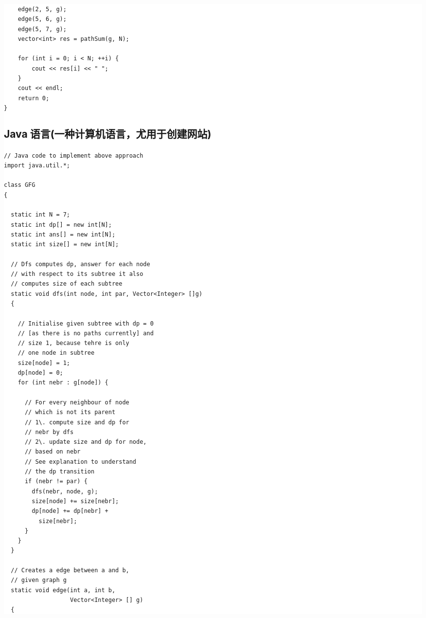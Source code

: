 ```
    edge(2, 5, g);
    edge(5, 6, g);
    edge(5, 7, g);
    vector<int> res = pathSum(g, N);

    for (int i = 0; i < N; ++i) {
        cout << res[i] << " ";
    }
    cout << endl;
    return 0;
}
```

## Java 语言(一种计算机语言，尤用于创建网站)

```
// Java code to implement above approach
import java.util.*;

class GFG
{

  static int N = 7;
  static int dp[] = new int[N];
  static int ans[] = new int[N];
  static int size[] = new int[N];

  // Dfs computes dp, answer for each node
  // with respect to its subtree it also
  // computes size of each subtree
  static void dfs(int node, int par, Vector<Integer> []g)
  {

    // Initialise given subtree with dp = 0
    // [as there is no paths currently] and
    // size 1, because tehre is only
    // one node in subtree
    size[node] = 1;
    dp[node] = 0;
    for (int nebr : g[node]) {

      // For every neighbour of node
      // which is not its parent
      // 1\. compute size and dp for
      // nebr by dfs
      // 2\. update size and dp for node,
      // based on nebr
      // See explanation to understand
      // the dp transition
      if (nebr != par) {
        dfs(nebr, node, g);
        size[node] += size[nebr];
        dp[node] += dp[nebr] +
          size[nebr];
      }
    }
  }

  // Creates a edge between a and b,
  // given graph g
  static void edge(int a, int b,
                   Vector<Integer> [] g)
  {
```